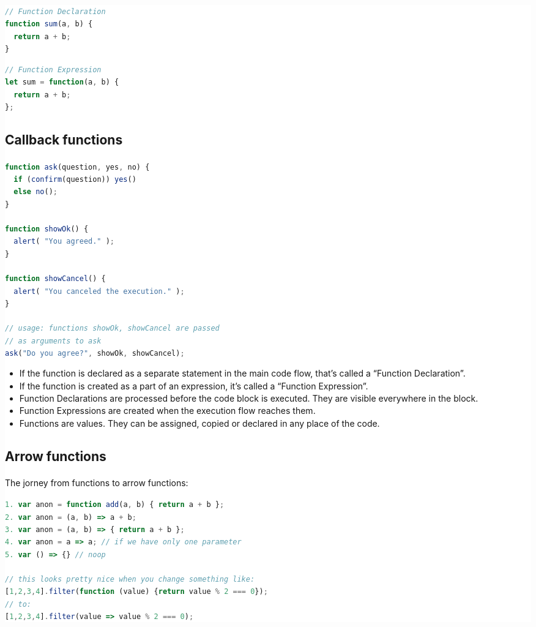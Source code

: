 ```jsx
// Function Declaration
function sum(a, b) {
  return a + b;
}
```

```jsx
// Function Expression
let sum = function(a, b) {
  return a + b;
};
```

## Callback functions

```jsx
function ask(question, yes, no) {
  if (confirm(question)) yes()
  else no();
}

function showOk() {
  alert( "You agreed." );
}

function showCancel() {
  alert( "You canceled the execution." );
}

// usage: functions showOk, showCancel are passed 
// as arguments to ask
ask("Do you agree?", showOk, showCancel);
```

- If the function is declared as a separate statement in the main code flow, that’s called a “Function Declaration”.
- If the function is created as a part of an expression, it’s called a “Function Expression”.
- Function Declarations are processed before the code block is executed. They are visible everywhere in the block.
- Function Expressions are created when the execution flow reaches them.
- Functions are values. They can be assigned, copied or declared in any place of the code.

## Arrow functions

The jorney from functions to arrow functions:

```jsx
1. var anon = function add(a, b) { return a + b };
2. var anon = (a, b) => a + b;
3. var anon = (a, b) => { return a + b };
4. var anon = a => a; // if we have only one parameter
5. var () => {} // noop

// this looks pretty nice when you change something like:
[1,2,3,4].filter(function (value) {return value % 2 === 0});
// to:
[1,2,3,4].filter(value => value % 2 === 0);
```
